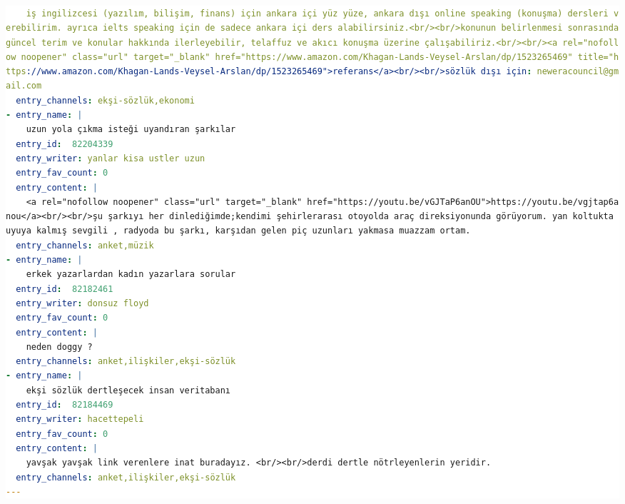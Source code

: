 ```yaml
    iş ingilizcesi (yazılım, bilişim, finans) için ankara içi yüz yüze, ankara dışı online speaking (konuşma) dersleri verebilirim. ayrıca ielts speaking için de sadece ankara içi ders alabilirsiniz.<br/><br/>konunun belirlenmesi sonrasında güncel terim ve konular hakkında ilerleyebilir, telaffuz ve akıcı konuşma üzerine çalışabiliriz.<br/><br/><a rel="nofollow noopener" class="url" target="_blank" href="https://www.amazon.com/Khagan-Lands-Veysel-Arslan/dp/1523265469" title="https://www.amazon.com/Khagan-Lands-Veysel-Arslan/dp/1523265469">referans</a><br/><br/>sözlük dışı için: neweracouncil@gmail.com
  entry_channels: ekşi-sözlük,ekonomi
- entry_name: |
    uzun yola çıkma isteği uyandıran şarkılar
  entry_id:  82204339
  entry_writer: yanlar kisa ustler uzun
  entry_fav_count: 0
  entry_content: |
    <a rel="nofollow noopener" class="url" target="_blank" href="https://youtu.be/vGJTaP6anOU">https://youtu.be/vgjtap6anou</a><br/><br/>şu şarkıyı her dinlediğimde;kendimi şehirlerarası otoyolda araç direksiyonunda görüyorum. yan koltukta uyuya kalmış sevgili , radyoda bu şarkı, karşıdan gelen piç uzunları yakmasa muazzam ortam.
  entry_channels: anket,müzik
- entry_name: |
    erkek yazarlardan kadın yazarlara sorular
  entry_id:  82182461
  entry_writer: donsuz floyd
  entry_fav_count: 0
  entry_content: |
    neden doggy ?
  entry_channels: anket,ilişkiler,ekşi-sözlük
- entry_name: |
    ekşi sözlük dertleşecek insan veritabanı
  entry_id:  82184469
  entry_writer: hacettepeli
  entry_fav_count: 0
  entry_content: |
    yavşak yavşak link verenlere inat buradayız. <br/><br/>derdi dertle nötrleyenlerin yeridir.
  entry_channels: anket,ilişkiler,ekşi-sözlük
---
```

